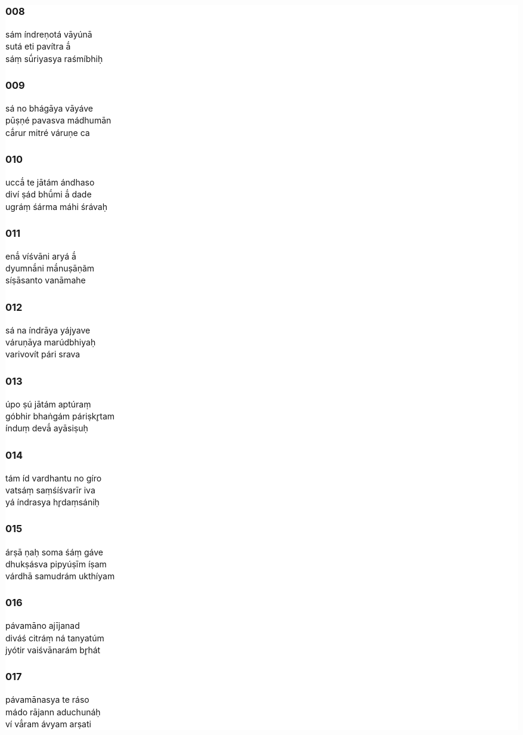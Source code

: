 ### 008
sám índreṇotá vāyúnā  
sutá eti pavítra ā́  
sáṃ sū́riyasya raśmíbhiḥ  

### 009
sá no bhágāya vāyáve  
pūṣṇé pavasva mádhumān  
cā́rur mitré váruṇe ca  

### 010
uccā́ te jātám ándhaso  
diví ṣád bhū́mi ā́ dade  
ugráṃ śárma máhi śrávaḥ  

### 011
enā́ víśvāni aryá ā́  
dyumnā́ni mā́nuṣāṇãm  
síṣāsanto vanāmahe  

### 012
sá na índrāya yájyave  
váruṇāya marúdbhiyaḥ  
varivovít pári srava  

### 013
úpo ṣú jātám aptúraṃ  
góbhir bhaṅgám páriṣkr̥tam  
índuṃ devā́ ayāsiṣuḥ  

### 014
tám íd vardhantu no gíro  
vatsáṃ saṃśíśvarīr iva  
yá índrasya hr̥daṃsániḥ  

### 015
árṣā ṇaḥ soma śáṃ gáve  
dhukṣásva pipyúṣīm íṣam  
várdhā samudrám ukthíyam  

### 016
pávamāno ajījanad  
diváś citráṃ ná tanyatúm  
jyótir vaiśvānarám br̥hát  

### 017
pávamānasya te ráso  
mádo rājann aduchunáḥ  
ví vā́ram ávyam arṣati  
